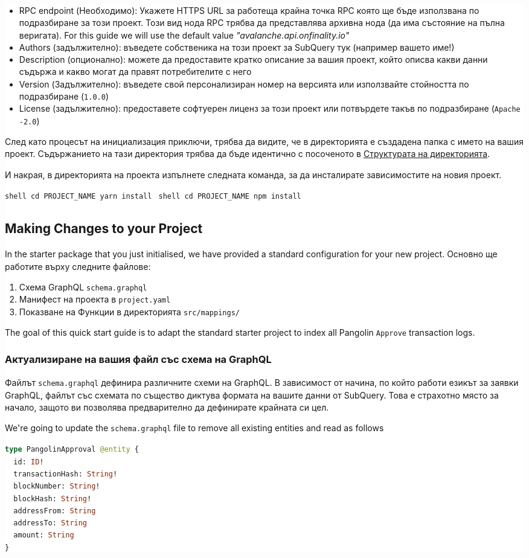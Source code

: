 - RPC endpoint (Необходимо): Укажете HTTPS URL за работеща крайна точка RPC която ще бъде използвана по подразбиране за този проект. Този вид нода RPC трябва да представлява архивна нода (да има състояние на пълна веригата). For this guide we will use the default value _"avalanche.api.onfinality.io"_
- Authors (задължително): въведете собственика на този проект за SubQuery тук (например вашето име!)
- Description (опционално): можете да предоставите кратко описание за вашия проект, който описва какви данни съдържа и какво могат да правят потребителите с него
- Version (Задължително): въведете свой персонализиран номер на версията или използвайте стойността по подразбиране (`1.0.0`)
- License (задължително): предоставете софтуерен лиценз за този проект или потвърдете такъв по подразбиране (`Apache-2.0`)

След като процесът на инициализация приключи, трябва да видите, че в директорията е създадена папка с името на вашия проект. Съдържанието на тази директория трябва да бъде идентично с посоченото в [Структурата на директорията](../create/introduction.md#directory-structure).

И накрая, в директорията на проекта изпълнете следната команда, за да инсталирате зависимостите на новия проект.

<CodeGroup> <CodeGroupItem title="YARN" active> ```shell cd PROJECT_NAME yarn install ``` </CodeGroupItem>
<CodeGroupItem title="NPM"> ```shell cd PROJECT_NAME npm install ``` </CodeGroupItem> </CodeGroup>

## Making Changes to your Project

In the starter package that you just initialised, we have provided a standard configuration for your new project. Основно ще работите върху следните файлове:

1. Схема GraphQL `schema.graphql`
2. Манифест на проекта в `project.yaml`
3. Показване на Функции в директорията `src/mappings/`

The goal of this quick start guide is to adapt the standard starter project to index all Pangolin `Approve` transaction logs.

### Актуализиране на вашия файл със схема на GraphQL

Файлът `schema.graphql` дефинира различните схеми на GraphQL. В зависимост от начина, по който работи езикът за заявки GraphQL, файлът със схемата по същество диктува формата на вашите данни от SubQuery. Това е страхотно място за начало, защото ви позволява предварително да дефинирате крайната си цел.

We're going to update the `schema.graphql` file to remove all existing entities and read as follows

```graphql
type PangolinApproval @entity {
  id: ID!
  transactionHash: String!
  blockNumber: String!
  blockHash: String!
  addressFrom: String
  addressTo: String
  amount: String
}
```
